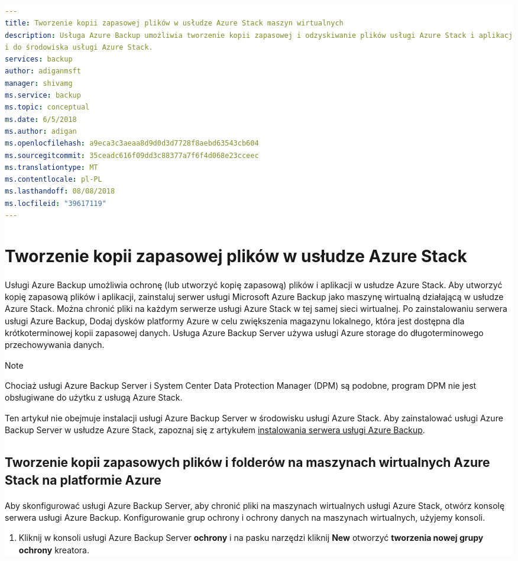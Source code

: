 ```yaml
---
title: Tworzenie kopii zapasowej plików w usłudze Azure Stack maszyn wirtualnych
description: Usługa Azure Backup umożliwia tworzenie kopii zapasowej i odzyskiwanie plików usługi Azure Stack i aplikacji do środowiska usługi Azure Stack.
services: backup
author: adiganmsft
manager: shivamg
ms.service: backup
ms.topic: conceptual
ms.date: 6/5/2018
ms.author: adigan
ms.openlocfilehash: a9eca3c3aeaa8d9d0d3d7728f8aebd63543cb604
ms.sourcegitcommit: 35ceadc616f09dd3c88377a7f6f4d068e23cceec
ms.translationtype: MT
ms.contentlocale: pl-PL
ms.lasthandoff: 08/08/2018
ms.locfileid: "39617119"
---
```

# <a name="back-up-files-on-azure-stack"></a>Tworzenie kopii zapasowej plików w usłudze Azure Stack
Usługi Azure Backup umożliwia ochronę (lub utworzyć kopię zapasową) plików i aplikacji w usłudze Azure Stack. Aby utworzyć kopię zapasową plików i aplikacji, zainstaluj serwer usługi Microsoft Azure Backup jako maszynę wirtualną działającą w usłudze Azure Stack. Można chronić pliki na każdym serwerze usługi Azure Stack w tej samej sieci wirtualnej. Po zainstalowaniu serwera usługi Azure Backup, Dodaj dysków platformy Azure w celu zwiększenia magazynu lokalnego, która jest dostępna dla krótkoterminowej kopii zapasowej danych. Usługa Azure Backup Server używa usługi Azure storage do długoterminowego przechowywania danych.

> [!NOTE]
> Chociaż usługi Azure Backup Server i System Center Data Protection Manager (DPM) są podobne, program DPM nie jest obsługiwane do użytku z usługą Azure Stack.
>

Ten artykuł nie obejmuje instalacji usługi Azure Backup Server w środowisku usługi Azure Stack. Aby zainstalować usługi Azure Backup Server w usłudze Azure Stack, zapoznaj się z artykułem [instalowania serwera usługi Azure Backup](backup-mabs-install-azure-stack.md).


## <a name="back-up-files-and-folders-in-azure-stack-vms-to-azure"></a>Tworzenie kopii zapasowych plików i folderów na maszynach wirtualnych Azure Stack na platformie Azure

Aby skonfigurować usługi Azure Backup Server, aby chronić pliki na maszynach wirtualnych usługi Azure Stack, otwórz konsolę serwera usługi Azure Backup. Konfigurowanie grup ochrony i ochrony danych na maszynach wirtualnych, użyjemy konsoli.

1. Kliknij w konsoli usługi Azure Backup Server **ochrony** i na pasku narzędzi kliknij **New** otworzyć **tworzenia nowej grupy ochrony** kreatora.
